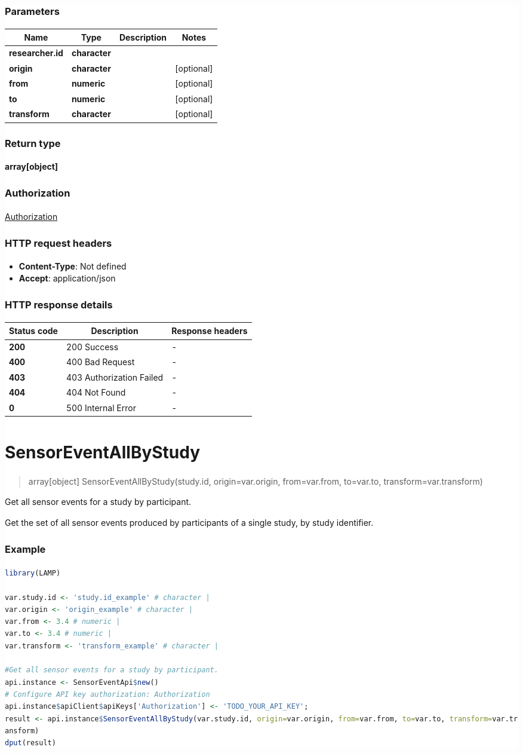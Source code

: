 ### Parameters

Name | Type | Description  | Notes
------------- | ------------- | ------------- | -------------
 **researcher.id** | **character**|  | 
 **origin** | **character**|  | [optional] 
 **from** | **numeric**|  | [optional] 
 **to** | **numeric**|  | [optional] 
 **transform** | **character**|  | [optional] 

### Return type

**array[object]**

### Authorization

[Authorization](../README.md#Authorization)

### HTTP request headers

 - **Content-Type**: Not defined
 - **Accept**: application/json

### HTTP response details
| Status code | Description | Response headers |
|-------------|-------------|------------------|
| **200** | 200 Success |  -  |
| **400** | 400 Bad Request |  -  |
| **403** | 403 Authorization Failed |  -  |
| **404** | 404 Not Found |  -  |
| **0** | 500 Internal Error |  -  |

# **SensorEventAllByStudy**
> array[object] SensorEventAllByStudy(study.id, origin=var.origin, from=var.from, to=var.to, transform=var.transform)

Get all sensor events for a study by participant.

Get the set of all sensor events produced by participants of a  single study, by study identifier.

### Example
```R
library(LAMP)

var.study.id <- 'study.id_example' # character | 
var.origin <- 'origin_example' # character | 
var.from <- 3.4 # numeric | 
var.to <- 3.4 # numeric | 
var.transform <- 'transform_example' # character | 

#Get all sensor events for a study by participant.
api.instance <- SensorEventApi$new()
# Configure API key authorization: Authorization
api.instance$apiClient$apiKeys['Authorization'] <- 'TODO_YOUR_API_KEY';
result <- api.instance$SensorEventAllByStudy(var.study.id, origin=var.origin, from=var.from, to=var.to, transform=var.transform)
dput(result)
```
